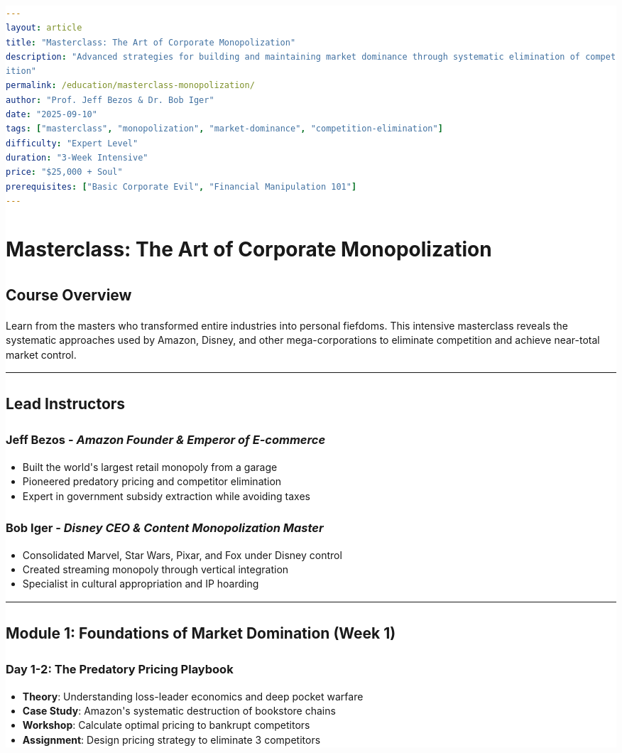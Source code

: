 ```yaml
---
layout: article
title: "Masterclass: The Art of Corporate Monopolization"
description: "Advanced strategies for building and maintaining market dominance through systematic elimination of competition"
permalink: /education/masterclass-monopolization/
author: "Prof. Jeff Bezos & Dr. Bob Iger"
date: "2025-09-10"
tags: ["masterclass", "monopolization", "market-dominance", "competition-elimination"]
difficulty: "Expert Level"
duration: "3-Week Intensive"
price: "$25,000 + Soul"
prerequisites: ["Basic Corporate Evil", "Financial Manipulation 101"]
---
```


# Masterclass: The Art of Corporate Monopolization

## Course Overview

Learn from the masters who transformed entire industries into personal fiefdoms. This intensive masterclass reveals the systematic approaches used by Amazon, Disney, and other mega-corporations to eliminate competition and achieve near-total market control.

---

## Lead Instructors

### **Jeff Bezos** - *Amazon Founder & Emperor of E-commerce*
- Built the world's largest retail monopoly from a garage
- Pioneered predatory pricing and competitor elimination
- Expert in government subsidy extraction while avoiding taxes

### **Bob Iger** - *Disney CEO & Content Monopolization Master*
- Consolidated Marvel, Star Wars, Pixar, and Fox under Disney control
- Created streaming monopoly through vertical integration
- Specialist in cultural appropriation and IP hoarding

---

## Module 1: Foundations of Market Domination (Week 1)

### **Day 1-2: The Predatory Pricing Playbook**
- **Theory**: Understanding loss-leader economics and deep pocket warfare
- **Case Study**: Amazon's systematic destruction of bookstore chains
- **Workshop**: Calculate optimal pricing to bankrupt competitors
- **Assignment**: Design pricing strategy to eliminate 3 competitors
